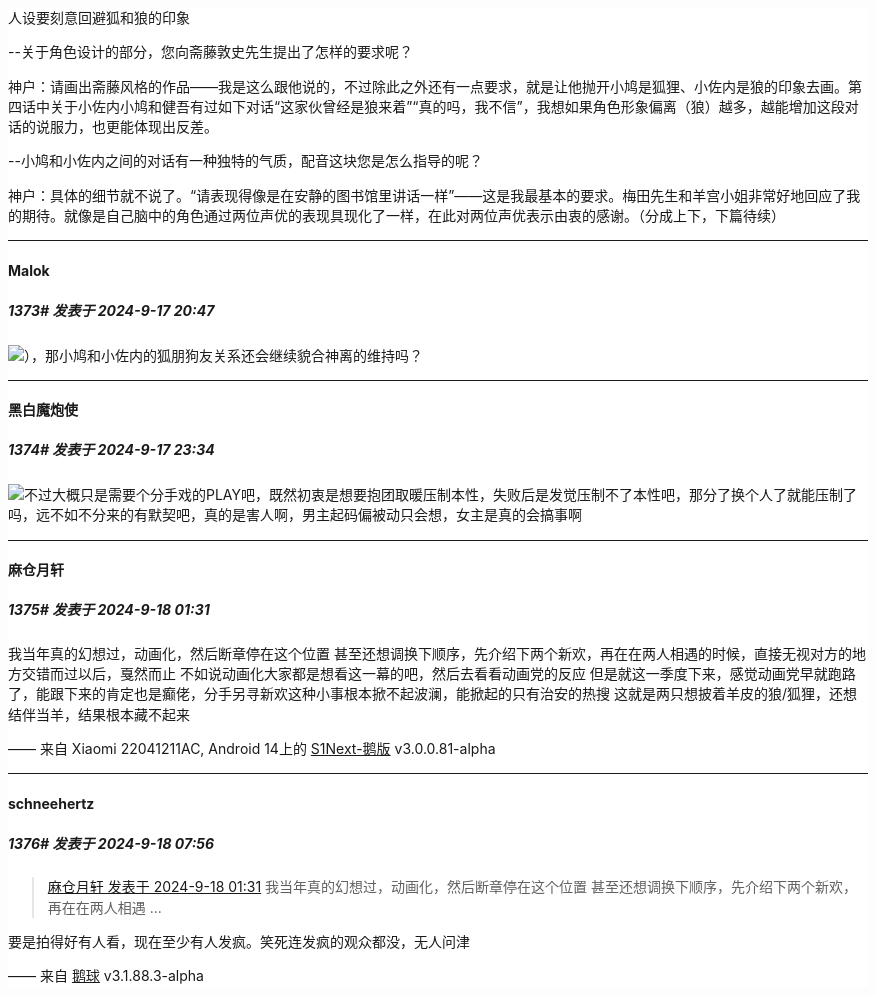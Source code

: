 人设要刻意回避狐和狼的印象

--关于角色设计的部分，您向斋藤敦史先生提出了怎样的要求呢？

神户：请画出斋藤风格的作品——我是这么跟他说的，不过除此之外还有一点要求，就是让他抛开小鸠是狐狸、小佐内是狼的印象去画。第四话中关于小佐内小鸠和健吾有过如下对话“这家伙曾经是狼来着”“真的吗，我不信”，我想如果角色形象偏离（狼）越多，越能增加这段对话的说服力，也更能体现出反差。

--小鸠和小佐内之间的对话有一种独特的气质，配音这块您是怎么指导的呢？

神户：具体的细节就不说了。“请表现得像是在安静的图书馆里讲话一样”——这是我最基本的要求。梅田先生和羊宫小姐非常好地回应了我的期待。就像是自己脑中的角色通过两位声优的表现具现化了一样，在此对两位声优表示由衷的感谢。（分成上下，下篇待续）


*****

####  Malok  
##### 1373#       发表于 2024-9-17 20:47

<img src="https://static.saraba1st.com/image/smiley/face2017/067.png" referrerpolicy="no-referrer">），那小鸠和小佐内的狐朋狗友关系还会继续貌合神离的维持吗？


*****

####  黑白魔炮使  
##### 1374#       发表于 2024-9-17 23:34

<img src="https://static.saraba1st.com/image/smiley/face2017/049.png" referrerpolicy="no-referrer">不过大概只是需要个分手戏的PLAY吧，既然初衷是想要抱团取暖压制本性，失败后是发觉压制不了本性吧，那分了换个人了就能压制了吗，远不如不分来的有默契吧，真的是害人啊，男主起码偏被动只会想，女主是真的会搞事啊


*****

####  麻仓月轩  
##### 1375#       发表于 2024-9-18 01:31

我当年真的幻想过，动画化，然后断章停在这个位置
甚至还想调换下顺序，先介绍下两个新欢，再在在两人相遇的时候，直接无视对方的地方交错而过以后，戛然而止
不如说动画化大家都是想看这一幕的吧，然后去看看动画党的反应
但是就这一季度下来，感觉动画党早就跑路了，能跟下来的肯定也是癫佬，分手另寻新欢这种小事根本掀不起波澜，能掀起的只有治安的热搜
这就是两只想披着羊皮的狼/狐狸，还想结伴当羊，结果根本藏不起来

—— 来自 Xiaomi 22041211AC, Android 14上的 [S1Next-鹅版](https://github.com/ykrank/S1-Next/releases) v3.0.0.81-alpha


*****

####  schneehertz  
##### 1376#       发表于 2024-9-18 07:56

<blockquote><a href="httphttps://bbs.saraba1st.com/2b/forum.php?mod=redirect&amp;goto=findpost&amp;pid=66231195&amp;ptid=2167723" target="_blank">麻仓月轩 发表于 2024-9-18 01:31</a>
我当年真的幻想过，动画化，然后断章停在这个位置
甚至还想调换下顺序，先介绍下两个新欢，再在在两人相遇 ...</blockquote>
要是拍得好有人看，现在至少有人发疯。笑死连发疯的观众都没，无人问津

—— 来自 [鹅球](https://www.pgyer.com/xfPejhuq) v3.1.88.3-alpha
